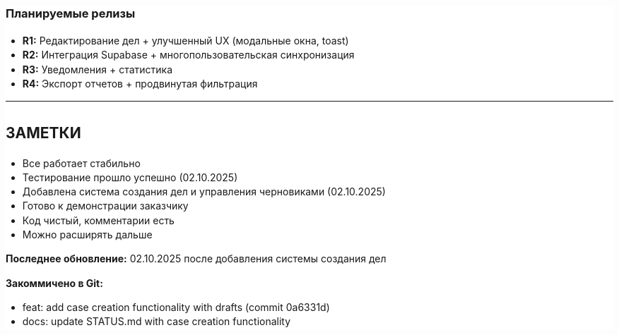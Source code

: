 ### Планируемые релизы
- **R1:** Редактирование дел + улучшенный UX (модальные окна, toast)
- **R2:** Интеграция Supabase + многопользовательская синхронизация
- **R3:** Уведомления + статистика
- **R4:** Экспорт отчетов + продвинутая фильтрация

---

## ЗАМЕТКИ

- Все работает стабильно
- Тестирование прошло успешно (02.10.2025)
- Добавлена система создания дел и управления черновиками (02.10.2025)
- Готово к демонстрации заказчику
- Код чистый, комментарии есть
- Можно расширять дальше

**Последнее обновление:** 02.10.2025 после добавления системы создания дел

**Закоммичено в Git:** 
- feat: add case creation functionality with drafts (commit 0a6331d)
- docs: update STATUS.md with case creation functionality